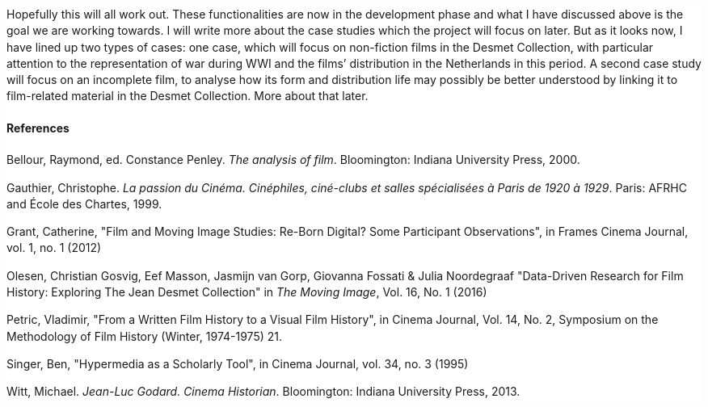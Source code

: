 Hopefully this will all work out. These functionalities are now in the development phase and what I have discussed above is the goal we are working towards. I will write more about the case studies which the project will focus on later. But as it looks now, I have lined up two types of cases: one case, which will focus on non-fiction films in the Desmet Collection, with particular attention to the representation of war during WWI and the films’ distribution in the Netherlands in this period. A second case study will focus on an incomplete film, to analyse how its form and distribution life may possibly be better understood by linking it to film-related material in the Desmet Collection. More about that later.

#### References

Bellour, Raymond, ed. Constance Penley. <i>The analysis of film</i>. Bloomington: Indiana University Press, 2000.

Gauthier, Christophe. *La passion du Cinéma. Cinéphiles, ciné-clubs et salles spécialisées à Paris de 1920 à 1929*. Paris: AFRHC and École des Chartes, 1999.

Grant, Catherine, "Film and Moving Image Studies: Re-Born Digital? Some Participant Observations", in Frames Cinema Journal, vol. 1, no. 1 (2012)

Olesen, Christian Gosvig, Eef Masson, Jasmijn van Gorp, Giovanna Fossati & Julia Noordegraaf "Data-Driven Research for Film History: Exploring The Jean Desmet Collection" in *The Moving Image*, Vol. 16, No. 1 (2016)

Petric, Vladimir, "From a Written Film History to a Visual Film History", in Cinema Journal, Vol. 14, No. 2, Symposium on the Methodology of Film History (Winter, 1974-1975) 21.

Singer, Ben, "Hypermedia as a Scholarly Tool", in Cinema Journal, vol. 34, no. 3 (1995)

Witt, Michael. *Jean-Luc Godard. Cinema Historian*. Bloomington: Indiana University Press, 2013.  